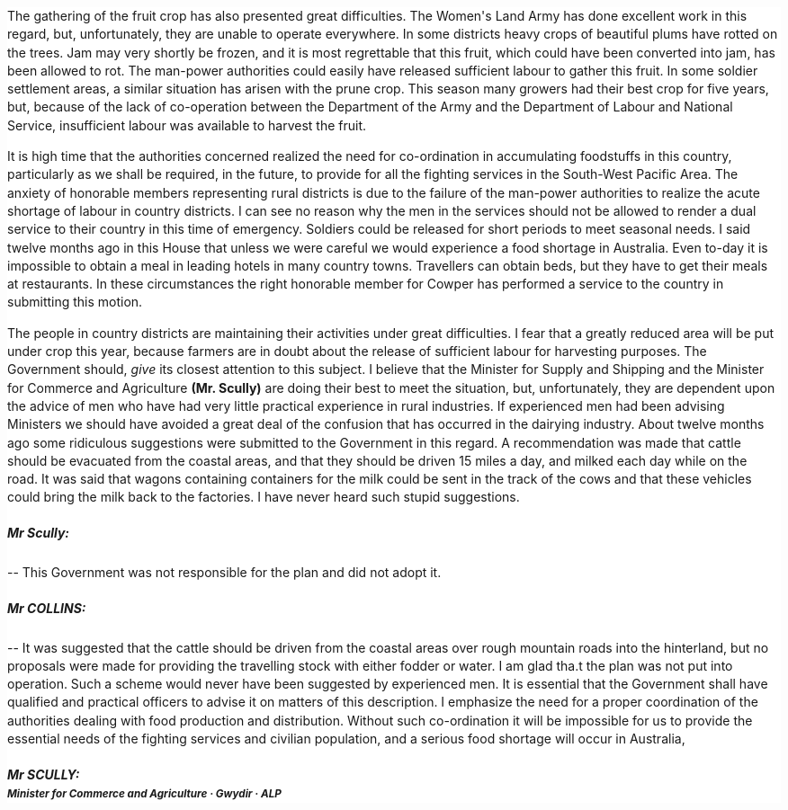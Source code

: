 The gathering of the fruit crop has also presented great difficulties. The Women's Land Army has done excellent work in this regard, but, unfortunately, they are unable to operate everywhere. In some districts heavy crops of beautiful plums have rotted on the trees. Jam may very shortly be frozen, and it is most regrettable that this fruit, which could have been converted into jam, has been allowed to rot. The man-power authorities could easily have released sufficient labour to gather this fruit. In some soldier settlement areas, a similar situation has arisen with the prune crop. This season many growers had their best crop for five years, but, because of the lack of co-operation between the Department of the Army and the Department of Labour and National Service, insufficient labour was available to harvest the fruit. 

It is high time that the authorities concerned realized the need for co-ordination in accumulating foodstuffs in this country, particularly as we shall be required, in the future, to provide for all the fighting services in the South-West Pacific Area. The anxiety of honorable members representing rural districts is due to the failure of the man-power authorities to realize the acute shortage of labour in country districts. I can see no reason why the men in the services should not be allowed to render a dual service to their country in this time of emergency. Soldiers could be released for short periods to meet seasonal needs. I said twelve months ago in this House that unless we were careful we would experience a food shortage in Australia. Even to-day it is impossible to obtain a meal in leading hotels in many country towns. Travellers can obtain beds, but they have to get their meals at restaurants. In these circumstances the right honorable member for Cowper has performed a service to the country in submitting this motion. 

The people in country districts are maintaining their activities under great difficulties. I fear that a greatly reduced area will be put under crop this year, because farmers are in doubt about the release of sufficient labour for harvesting purposes. The Government should,  *give*  its closest attention to this subject. I believe that the Minister for Supply and Shipping and the Minister for Commerce and Agriculture  **(Mr. Scully)**  are doing their best to meet the situation, but, unfortunately, they are dependent upon the advice of men who have had very little practical experience in rural industries. If experienced men had been advising Ministers we should have avoided a great deal of the confusion that has occurred in the dairying industry. About twelve months ago some ridiculous suggestions were submitted to the Government in this regard. A recommendation was made that cattle should be evacuated from the coastal areas, and that they should be driven 15 miles a day, and milked each day while on the road. It was said that wagons containing containers for the milk could be sent in the track of the cows and that these vehicles could bring the milk back to the factories. I have never heard such stupid suggestions. 

##### Mr Scully:

-- This Government was not responsible for the plan and did not adopt it. 

##### Mr COLLINS:

-- It was suggested that the cattle should be driven from the coastal areas over rough mountain roads into the hinterland, but no proposals were made for providing the travelling stock with either fodder or water. I am glad tha.t the plan was not put into operation. Such a scheme would never have been suggested by experienced men. It is essential that the Government shall have qualified and practical officers to advise it on matters of this description. I emphasize the need for a proper coordination of the authorities dealing with food production and distribution. Without such co-ordination it will be impossible for us to provide the essential needs of the fighting services and civilian population, and a serious food shortage will occur in Australia, 

##### Mr SCULLY:<br><small class="text-muted">Minister for Commerce and Agriculture &middot; Gwydir &middot; ALP</small>

